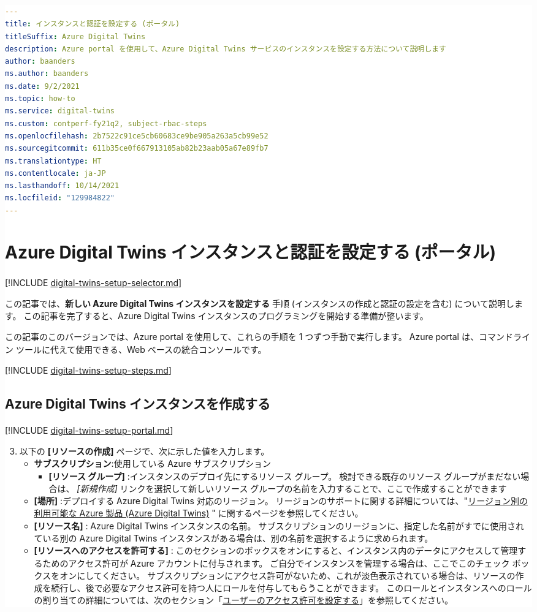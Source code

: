 ```yaml
---
title: インスタンスと認証を設定する (ポータル)
titleSuffix: Azure Digital Twins
description: Azure portal を使用して、Azure Digital Twins サービスのインスタンスを設定する方法について説明します
author: baanders
ms.author: baanders
ms.date: 9/2/2021
ms.topic: how-to
ms.service: digital-twins
ms.custom: contperf-fy21q2, subject-rbac-steps
ms.openlocfilehash: 2b7522c91ce5cb60683ce9be905a263a5cb99e52
ms.sourcegitcommit: 611b35ce0f667913105ab82b23aab05a67e89fb7
ms.translationtype: HT
ms.contentlocale: ja-JP
ms.lasthandoff: 10/14/2021
ms.locfileid: "129984822"
---
```

# <a name="set-up-an-azure-digital-twins-instance-and-authentication-portal"></a>Azure Digital Twins インスタンスと認証を設定する (ポータル)

[!INCLUDE [digital-twins-setup-selector.md](../../includes/digital-twins-setup-selector.md)]

この記事では、**新しい Azure Digital Twins インスタンスを設定する** 手順 (インスタンスの作成と認証の設定を含む) について説明します。 この記事を完了すると、Azure Digital Twins インスタンスのプログラミングを開始する準備が整います。

この記事のこのバージョンでは、Azure portal を使用して、これらの手順を 1 つずつ手動で実行します。 Azure portal は、コマンドライン ツールに代えて使用できる、Web ベースの統合コンソールです。

[!INCLUDE [digital-twins-setup-steps.md](../../includes/digital-twins-setup-steps.md)]

## <a name="create-the-azure-digital-twins-instance"></a>Azure Digital Twins インスタンスを作成する

[!INCLUDE [digital-twins-setup-portal.md](../../includes/digital-twins-setup-portal.md)]

3. 以下の **[リソースの作成]** ページで、次に示した値を入力します。
    * **サブスクリプション**:使用している Azure サブスクリプション
      - **[リソース グループ]** :インスタンスのデプロイ先にするリソース グループ。 検討できる既存のリソース グループがまだない場合は、 *[新規作成]* リンクを選択して新しいリソース グループの名前を入力することで、ここで作成することができます
    * **[場所]** :デプロイする Azure Digital Twins 対応のリージョン。 リージョンのサポートに関する詳細については、"[リージョン別の利用可能な Azure 製品 (Azure Digital Twins)](https://azure.microsoft.com/global-infrastructure/services/?products=digital-twins) " に関するページを参照してください。
    * **[リソース名]** : Azure Digital Twins インスタンスの名前。 サブスクリプションのリージョンに、指定した名前がすでに使用されている別の Azure Digital Twins インスタンスがある場合は、別の名前を選択するように求められます。
    * **[リソースへのアクセスを許可する]** : このセクションのボックスをオンにすると、インスタンス内のデータにアクセスして管理するためのアクセス許可が Azure アカウントに付与されます。 ご自分でインスタンスを管理する場合は、ここでこのチェック ボックスをオンにしてください。 サブスクリプションにアクセス許可がないため、これが淡色表示されている場合は、リソースの作成を続行し、後で必要なアクセス許可を持つ人にロールを付与してもらうことができます。 このロールとインスタンスへのロールの割り当ての詳細については、次のセクション「[ユーザーのアクセス許可を設定する](#set-up-user-access-permissions)」を参照してください。
